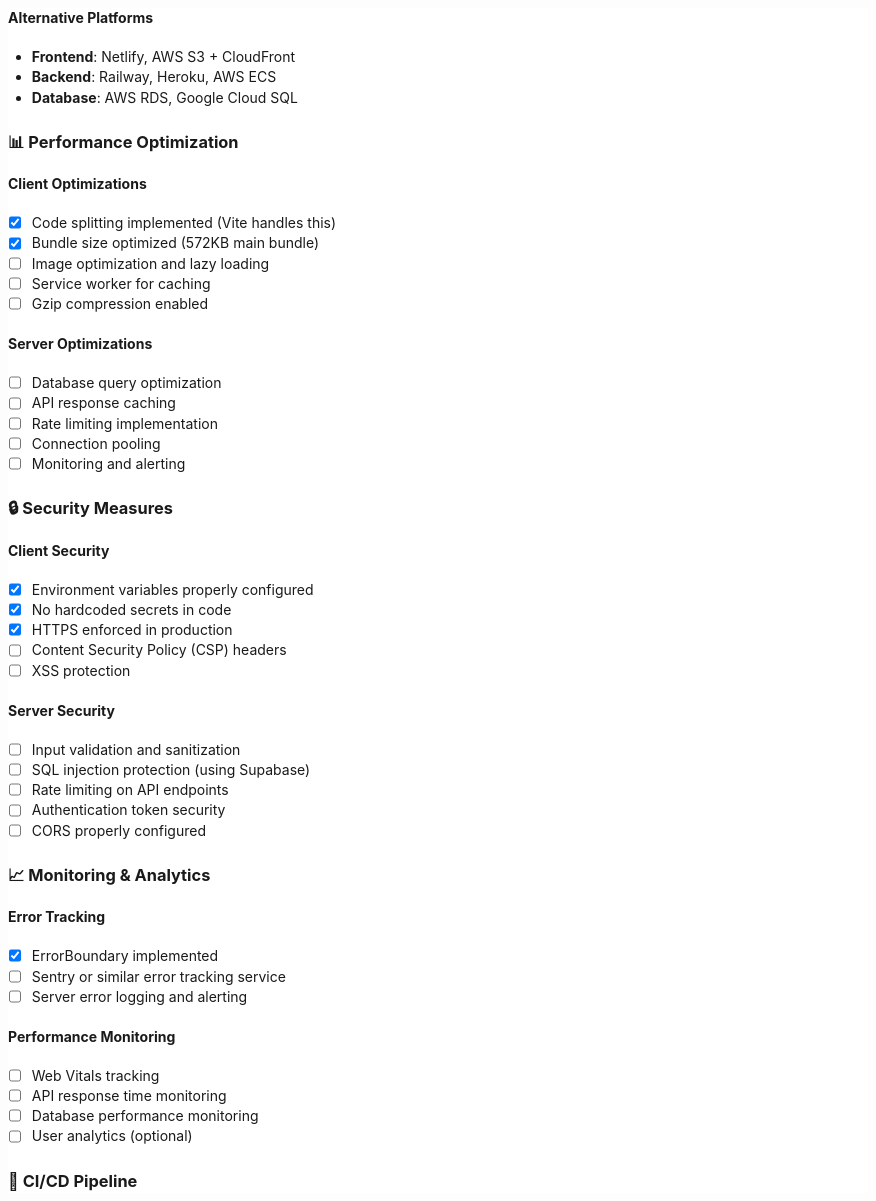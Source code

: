 #### **Alternative Platforms**
- **Frontend**: Netlify, AWS S3 + CloudFront
- **Backend**: Railway, Heroku, AWS ECS
- **Database**: AWS RDS, Google Cloud SQL

### 📊 **Performance Optimization**

#### **Client Optimizations**
- [x] Code splitting implemented (Vite handles this)
- [x] Bundle size optimized (572KB main bundle)
- [ ] Image optimization and lazy loading
- [ ] Service worker for caching
- [ ] Gzip compression enabled

#### **Server Optimizations**
- [ ] Database query optimization
- [ ] API response caching
- [ ] Rate limiting implementation
- [ ] Connection pooling
- [ ] Monitoring and alerting

### 🔒 **Security Measures**

#### **Client Security**
- [x] Environment variables properly configured
- [x] No hardcoded secrets in code
- [x] HTTPS enforced in production
- [ ] Content Security Policy (CSP) headers
- [ ] XSS protection

#### **Server Security**
- [ ] Input validation and sanitization
- [ ] SQL injection protection (using Supabase)
- [ ] Rate limiting on API endpoints
- [ ] Authentication token security
- [ ] CORS properly configured

### 📈 **Monitoring & Analytics**

#### **Error Tracking**
- [x] ErrorBoundary implemented
- [ ] Sentry or similar error tracking service
- [ ] Server error logging and alerting

#### **Performance Monitoring**
- [ ] Web Vitals tracking
- [ ] API response time monitoring
- [ ] Database performance monitoring
- [ ] User analytics (optional)

### 🔄 **CI/CD Pipeline**
